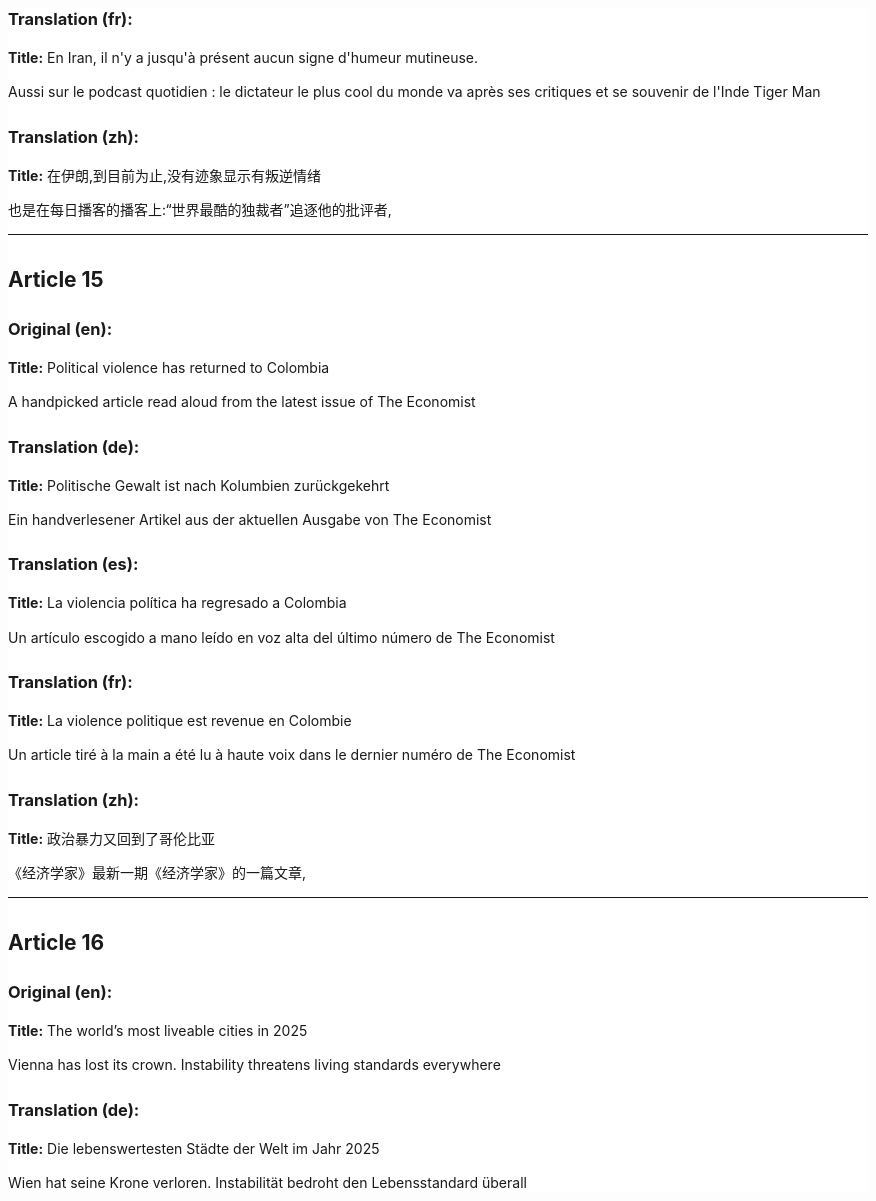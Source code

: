 ### Translation (fr):
**Title:** En Iran, il n'y a jusqu'à présent aucun signe d'humeur mutineuse.

Aussi sur le podcast quotidien : le dictateur le plus cool du monde va après ses critiques et se souvenir de l'Inde Tiger Man

### Translation (zh):
**Title:** 在伊朗,到目前为止,没有迹象显示有叛逆情绪

也是在每日播客的播客上:“世界最酷的独裁者”追逐他的批评者,

---

## Article 15
### Original (en):
**Title:** Political violence has returned to Colombia

A handpicked article read aloud from the latest issue of The Economist

### Translation (de):
**Title:** Politische Gewalt ist nach Kolumbien zurückgekehrt

Ein handverlesener Artikel aus der aktuellen Ausgabe von The Economist

### Translation (es):
**Title:** La violencia política ha regresado a Colombia

Un artículo escogido a mano leído en voz alta del último número de The Economist

### Translation (fr):
**Title:** La violence politique est revenue en Colombie

Un article tiré à la main a été lu à haute voix dans le dernier numéro de The Economist

### Translation (zh):
**Title:** 政治暴力又回到了哥伦比亚

《经济学家》最新一期《经济学家》的一篇文章,

---

## Article 16
### Original (en):
**Title:** The world’s most liveable cities in 2025

Vienna has lost its crown. Instability threatens living standards everywhere

### Translation (de):
**Title:** Die lebenswertesten Städte der Welt im Jahr 2025

Wien hat seine Krone verloren. Instabilität bedroht den Lebensstandard überall
